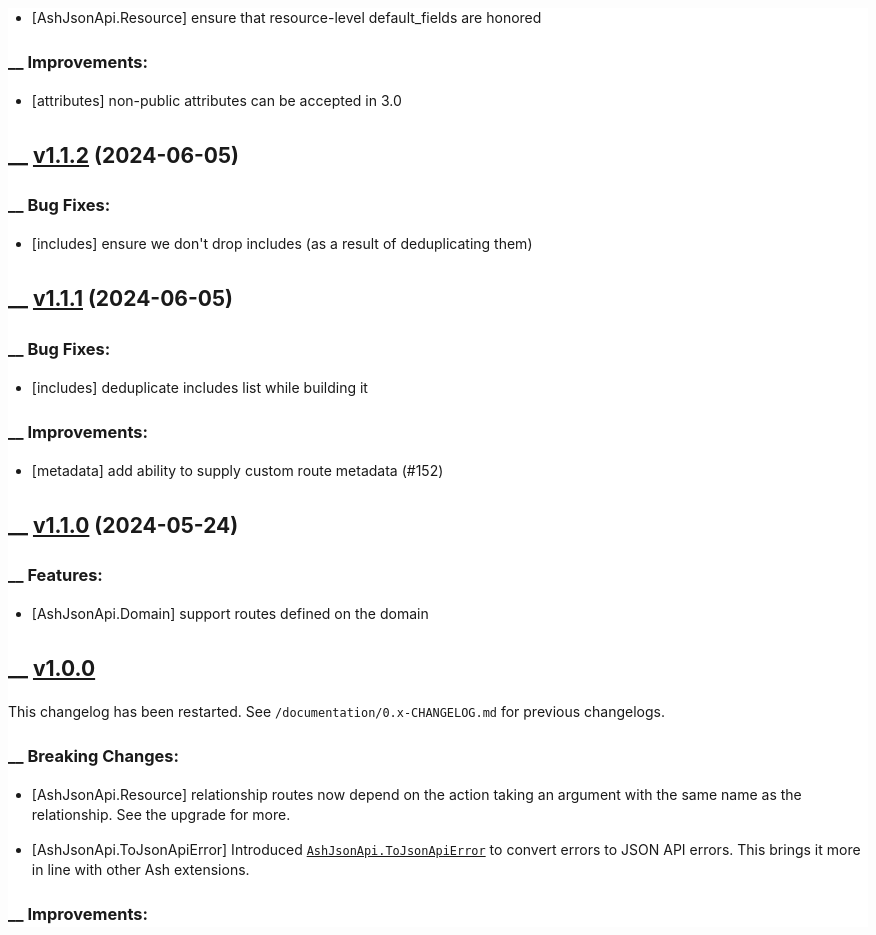   * [AshJsonApi.Resource] ensure that resource-level default_fields are honored




###  __ Improvements:

  * [attributes] non-public attributes can be accepted in 3.0



##  __ [v1.1.2](external_link) (2024-06-05)

###  __ Bug Fixes:

  * [includes] ensure we don't drop includes (as a result of deduplicating them)



##  __ [v1.1.1](external_link) (2024-06-05)

###  __ Bug Fixes:

  * [includes] deduplicate includes list while building it



###  __ Improvements:

  * [metadata] add ability to supply custom route metadata (#152)



##  __ [v1.1.0](external_link) (2024-05-24)

###  __ Features:

  * [AshJsonApi.Domain] support routes defined on the domain



##  __ [v1.0.0](external_link)

This changelog has been restarted. See `/documentation/0.x-CHANGELOG.md` for previous changelogs.

###  __ Breaking Changes:

  * [AshJsonApi.Resource] relationship routes now depend on the action taking an argument with the same name as the relationship. See the upgrade for more.

  * [AshJsonApi.ToJsonApiError] Introduced [`AshJsonApi.ToJsonApiError`](external_link) to convert errors to JSON API errors. This brings it more in line with other Ash extensions.




###  __ Improvements:
